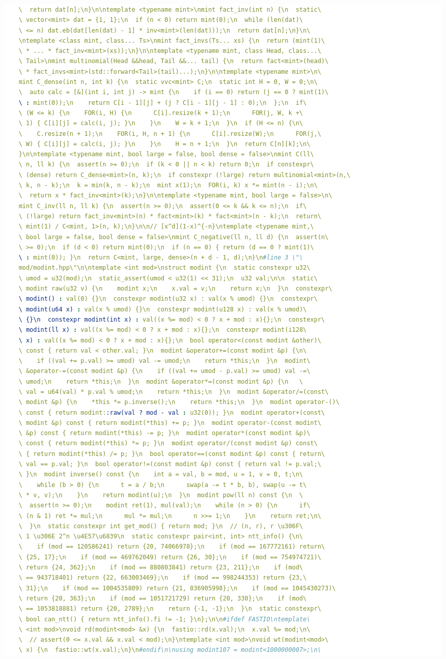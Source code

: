 ```yaml
    \  return dat[n];\n}\n\ntemplate <typename mint>\nmint fact_inv(int n) {\n  static\
    \ vector<mint> dat = {1, 1};\n  if (n < 0) return mint(0);\n  while (len(dat)\
    \ <= n) dat.eb(dat[len(dat) - 1] * inv<mint>(len(dat)));\n  return dat[n];\n}\n\
    \ntemplate <class mint, class... Ts>\nmint fact_invs(Ts... xs) {\n  return (mint(1)\
    \ * ... * fact_inv<mint>(xs));\n}\n\ntemplate <typename mint, class Head, class...\
    \ Tail>\nmint multinomial(Head &&head, Tail &&... tail) {\n  return fact<mint>(head)\
    \ * fact_invs<mint>(std::forward<Tail>(tail)...);\n}\n\ntemplate <typename mint>\n\
    mint C_dense(int n, int k) {\n  static vvc<mint> C;\n  static int H = 0, W = 0;\n\
    \  auto calc = [&](int i, int j) -> mint {\n    if (i == 0) return (j == 0 ? mint(1)\
    \ : mint(0));\n    return C[i - 1][j] + (j ? C[i - 1][j - 1] : 0);\n  };\n  if\
    \ (W <= k) {\n    FOR(i, H) {\n      C[i].resize(k + 1);\n      FOR(j, W, k +\
    \ 1) { C[i][j] = calc(i, j); }\n    }\n    W = k + 1;\n  }\n  if (H <= n) {\n\
    \    C.resize(n + 1);\n    FOR(i, H, n + 1) {\n      C[i].resize(W);\n      FOR(j,\
    \ W) { C[i][j] = calc(i, j); }\n    }\n    H = n + 1;\n  }\n  return C[n][k];\n\
    }\n\ntemplate <typename mint, bool large = false, bool dense = false>\nmint C(ll\
    \ n, ll k) {\n  assert(n >= 0);\n  if (k < 0 || n < k) return 0;\n  if constexpr\
    \ (dense) return C_dense<mint>(n, k);\n  if constexpr (!large) return multinomial<mint>(n,\
    \ k, n - k);\n  k = min(k, n - k);\n  mint x(1);\n  FOR(i, k) x *= mint(n - i);\n\
    \  return x * fact_inv<mint>(k);\n}\n\ntemplate <typename mint, bool large = false>\n\
    mint C_inv(ll n, ll k) {\n  assert(n >= 0);\n  assert(0 <= k && k <= n);\n  if\
    \ (!large) return fact_inv<mint>(n) * fact<mint>(k) * fact<mint>(n - k);\n  return\
    \ mint(1) / C<mint, 1>(n, k);\n}\n\n// [x^d](1-x)^{-n}\ntemplate <typename mint,\
    \ bool large = false, bool dense = false>\nmint C_negative(ll n, ll d) {\n  assert(n\
    \ >= 0);\n  if (d < 0) return mint(0);\n  if (n == 0) { return (d == 0 ? mint(1)\
    \ : mint(0)); }\n  return C<mint, large, dense>(n + d - 1, d);\n}\n#line 3 \"\
    mod/modint.hpp\"\n\ntemplate <int mod>\nstruct modint {\n  static constexpr u32\
    \ umod = u32(mod);\n  static_assert(umod < u32(1) << 31);\n  u32 val;\n\n  static\
    \ modint raw(u32 v) {\n    modint x;\n    x.val = v;\n    return x;\n  }\n  constexpr\
    \ modint() : val(0) {}\n  constexpr modint(u32 x) : val(x % umod) {}\n  constexpr\
    \ modint(u64 x) : val(x % umod) {}\n  constexpr modint(u128 x) : val(x % umod)\
    \ {}\n  constexpr modint(int x) : val((x %= mod) < 0 ? x + mod : x){};\n  constexpr\
    \ modint(ll x) : val((x %= mod) < 0 ? x + mod : x){};\n  constexpr modint(i128\
    \ x) : val((x %= mod) < 0 ? x + mod : x){};\n  bool operator<(const modint &other)\
    \ const { return val < other.val; }\n  modint &operator+=(const modint &p) {\n\
    \    if ((val += p.val) >= umod) val -= umod;\n    return *this;\n  }\n  modint\
    \ &operator-=(const modint &p) {\n    if ((val += umod - p.val) >= umod) val -=\
    \ umod;\n    return *this;\n  }\n  modint &operator*=(const modint &p) {\n   \
    \ val = u64(val) * p.val % umod;\n    return *this;\n  }\n  modint &operator/=(const\
    \ modint &p) {\n    *this *= p.inverse();\n    return *this;\n  }\n  modint operator-()\
    \ const { return modint::raw(val ? mod - val : u32(0)); }\n  modint operator+(const\
    \ modint &p) const { return modint(*this) += p; }\n  modint operator-(const modint\
    \ &p) const { return modint(*this) -= p; }\n  modint operator*(const modint &p)\
    \ const { return modint(*this) *= p; }\n  modint operator/(const modint &p) const\
    \ { return modint(*this) /= p; }\n  bool operator==(const modint &p) const { return\
    \ val == p.val; }\n  bool operator!=(const modint &p) const { return val != p.val;\
    \ }\n  modint inverse() const {\n    int a = val, b = mod, u = 1, v = 0, t;\n\
    \    while (b > 0) {\n      t = a / b;\n      swap(a -= t * b, b), swap(u -= t\
    \ * v, v);\n    }\n    return modint(u);\n  }\n  modint pow(ll n) const {\n  \
    \  assert(n >= 0);\n    modint ret(1), mul(val);\n    while (n > 0) {\n      if\
    \ (n & 1) ret *= mul;\n      mul *= mul;\n      n >>= 1;\n    }\n    return ret;\n\
    \  }\n  static constexpr int get_mod() { return mod; }\n  // (n, r), r \u306F\
    \ 1 \u306E 2^n \u4E57\u6839\n  static constexpr pair<int, int> ntt_info() {\n\
    \    if (mod == 120586241) return {20, 74066978};\n    if (mod == 167772161) return\
    \ {25, 17};\n    if (mod == 469762049) return {26, 30};\n    if (mod == 754974721)\
    \ return {24, 362};\n    if (mod == 880803841) return {23, 211};\n    if (mod\
    \ == 943718401) return {22, 663003469};\n    if (mod == 998244353) return {23,\
    \ 31};\n    if (mod == 1004535809) return {21, 836905998};\n    if (mod == 1045430273)\
    \ return {20, 363};\n    if (mod == 1051721729) return {20, 330};\n    if (mod\
    \ == 1053818881) return {20, 2789};\n    return {-1, -1};\n  }\n  static constexpr\
    \ bool can_ntt() { return ntt_info().fi != -1; }\n};\n\n#ifdef FASTIO\ntemplate\
    \ <int mod>\nvoid rd(modint<mod> &x) {\n  fastio::rd(x.val);\n  x.val %= mod;\n\
    \  // assert(0 <= x.val && x.val < mod);\n}\ntemplate <int mod>\nvoid wt(modint<mod>\
    \ x) {\n  fastio::wt(x.val);\n}\n#endif\n\nusing modint107 = modint<1000000007>;\n\
```
